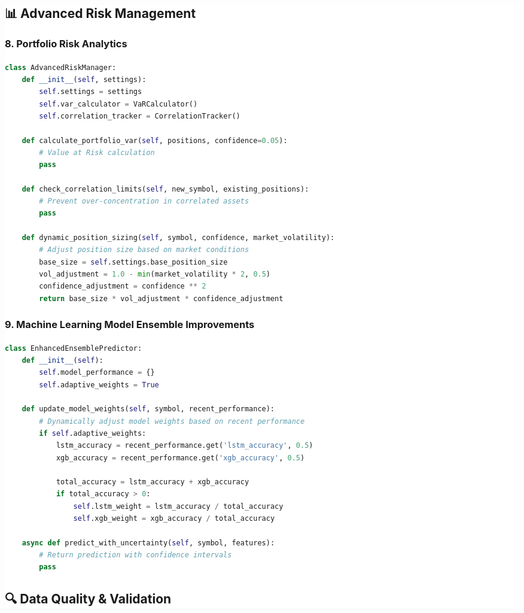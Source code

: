 ## 📊 Advanced Risk Management

### 8. Portfolio Risk Analytics
```python
class AdvancedRiskManager:
    def __init__(self, settings):
        self.settings = settings
        self.var_calculator = VaRCalculator()
        self.correlation_tracker = CorrelationTracker()
    
    def calculate_portfolio_var(self, positions, confidence=0.05):
        # Value at Risk calculation
        pass
    
    def check_correlation_limits(self, new_symbol, existing_positions):
        # Prevent over-concentration in correlated assets
        pass
    
    def dynamic_position_sizing(self, symbol, confidence, market_volatility):
        # Adjust position size based on market conditions
        base_size = self.settings.base_position_size
        vol_adjustment = 1.0 - min(market_volatility * 2, 0.5)
        confidence_adjustment = confidence ** 2
        return base_size * vol_adjustment * confidence_adjustment
```

### 9. Machine Learning Model Ensemble Improvements
```python
class EnhancedEnsemblePredictor:
    def __init__(self):
        self.model_performance = {}
        self.adaptive_weights = True
        
    def update_model_weights(self, symbol, recent_performance):
        # Dynamically adjust model weights based on recent performance
        if self.adaptive_weights:
            lstm_accuracy = recent_performance.get('lstm_accuracy', 0.5)
            xgb_accuracy = recent_performance.get('xgb_accuracy', 0.5)
            
            total_accuracy = lstm_accuracy + xgb_accuracy
            if total_accuracy > 0:
                self.lstm_weight = lstm_accuracy / total_accuracy
                self.xgb_weight = xgb_accuracy / total_accuracy
    
    async def predict_with_uncertainty(self, symbol, features):
        # Return prediction with confidence intervals
        pass
```

## 🔍 Data Quality & Validation
